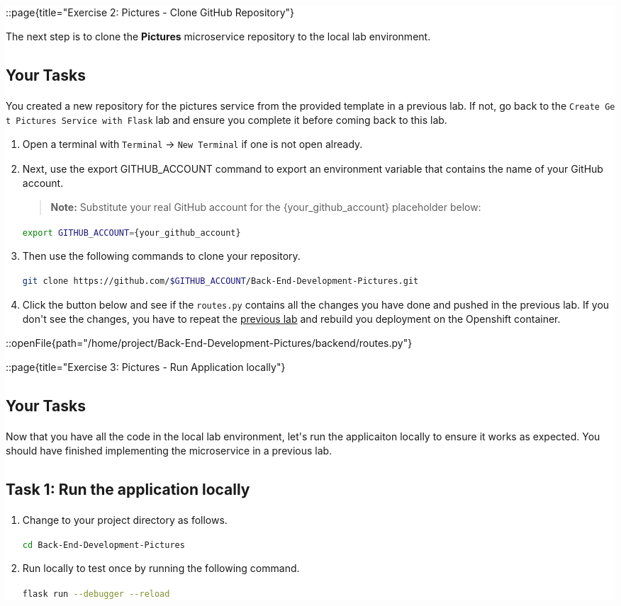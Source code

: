::page{title="Exercise 2: Pictures - Clone GitHub Repository"}

The next step is to clone the **Pictures** microservice repository to the local lab environment.

## Your Tasks

You created a new repository for the pictures service from the provided template in a previous lab. If not, go back to the `Create Get Pictures Service with Flask` lab and ensure you complete it before coming back to this lab.

1. Open a terminal with `Terminal` -> `New Terminal` if one is not open already.

1. Next, use the export GITHUB_ACCOUNT command to export an environment variable that contains the name of your GitHub account.

   > **Note:** Substitute your real GitHub account for the {your_github_account} placeholder below:

	```bash
	export GITHUB_ACCOUNT={your_github_account}
	```

1. Then use the following commands to clone your repository.

	```bash
	git clone https://github.com/$GITHUB_ACCOUNT/Back-End-Development-Pictures.git
	```

1. Click the button below and see if the `routes.py` contains all the changes you have done and pushed in the previous lab. If you don't see the changes, you have to repeat the [previous lab](https://cf-courses-data.s3.us.cloud-object-storage.appdomain.cloud/IBM-CD0320EN-SkillsNetwork/labs/getting_started/pictures_service.md.html "previous lab") and rebuild you deployment on the Openshift container.

::openFile{path="/home/project/Back-End-Development-Pictures/backend/routes.py"}



::page{title="Exercise 3: Pictures - Run Application locally"}

## Your Tasks
Now that you have all the code in the local lab environment, let\'s run the applicaiton locally to ensure it works as expected. You should have finished implementing the microservice in a previous lab.

## Task 1: Run the application locally
1. Change to your project directory as follows.

	```bash
	cd Back-End-Development-Pictures
	```

1. Run locally to test once by running the following command.
	```bash
	flask run --debugger --reload
	```
